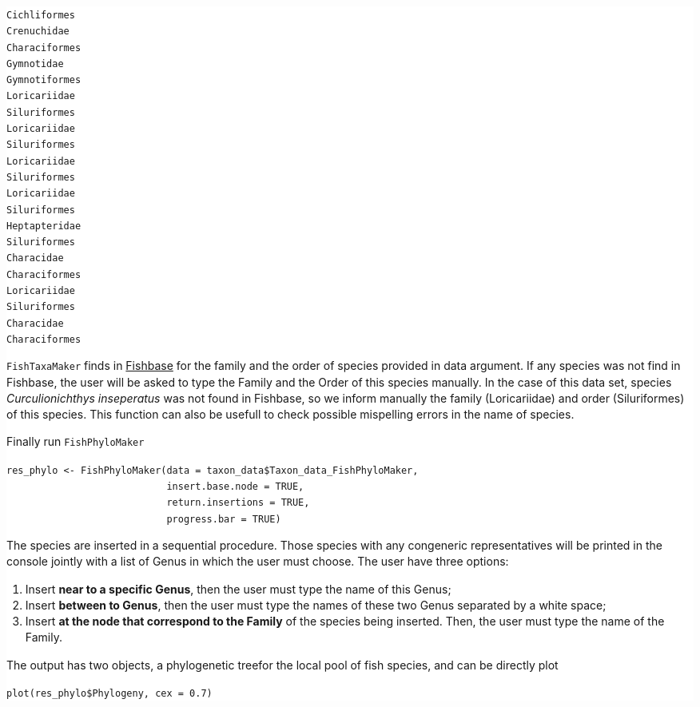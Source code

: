 ```{.r}
Cichliformes
Crenuchidae
Characiformes
Gymnotidae
Gymnotiformes
Loricariidae
Siluriformes
Loricariidae
Siluriformes
Loricariidae
Siluriformes
Loricariidae
Siluriformes
Heptapteridae
Siluriformes
Characidae
Characiformes
Loricariidae
Siluriformes
Characidae
Characiformes
```

`FishTaxaMaker` finds in [Fishbase](http://www.fishbase.org/search.php) for the family and the order of species provided in data argument. If any species was not find in Fishbase, the user will be asked to type the Family and the Order of this species manually. In the case of this data set, species *Curculionichthys inseperatus* was not found in Fishbase, so we inform manually the family (Loricariidae) and order (Siluriformes) of this species. This function can also be usefull to check possible mispelling errors in the name of species.


Finally run `FishPhyloMaker`

```{.r}
res_phylo <- FishPhyloMaker(data = taxon_data$Taxon_data_FishPhyloMaker,
                            insert.base.node = TRUE, 
                            return.insertions = TRUE, 
                            progress.bar = TRUE)
```

The species are inserted in a sequential procedure. Those species with any congeneric representatives will be printed in the console jointly with a list of Genus in which the user must choose. The user have three options: 

1. Insert **near to a specific Genus**, then the user must type the name of this Genus;
2. Insert **between to Genus**, then the user must type the names of these two Genus separated by a white space;
3. Insert **at the node that correspond to the Family** of the species being inserted. Then, the user must type the name of the Family.

The output has two objects, a phylogenetic treefor the local pool of fish species, and can be directly plot

```{.r}
plot(res_phylo$Phylogeny, cex = 0.7)
```
